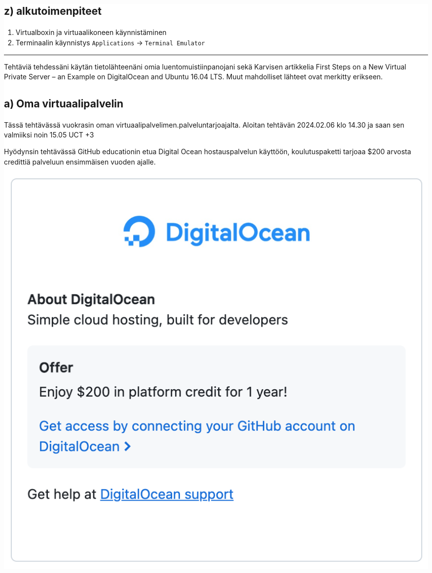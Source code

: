   ## z) alkutoimenpiteet
  1. Virtualboxin ja virtuaalikoneen käynnistäminen
  2. Terminaalin käynnistys `Applications` -> `Terminal Emulator`

---

Tehtäviä tehdessäni käytän tietolähteenäni omia luentomuistiinpanojani sekä Karvisen artikkelia First Steps on a New Virtual Private Server – an Example on DigitalOcean and Ubuntu 16.04 LTS. Muut mahdolliset lähteet ovat merkitty erikseen.


## a) Oma virtuaalipalvelin

Tässä tehtävässä vuokrasin oman virtuaalipalvelimen.palveluntarjoajalta. Aloitan tehtävän 2024.02.06 klo 14.30 ja saan sen valmiiksi noin 15.05 UCT +3

Hyödynsin tehtävässä GitHub educationin etua Digital Ocean hostauspalvelun käyttöön, koulutuspaketti tarjoaa $200 arvosta credittiä palveluun ensimmäisen vuoden ajalle.

  ![4.1.1DigitOcean_GitHub](https://github.com/syjaka/Linux-Palvelimet-2024/blob/main/images/4.1.1DigitOcean_GitHub.png)
